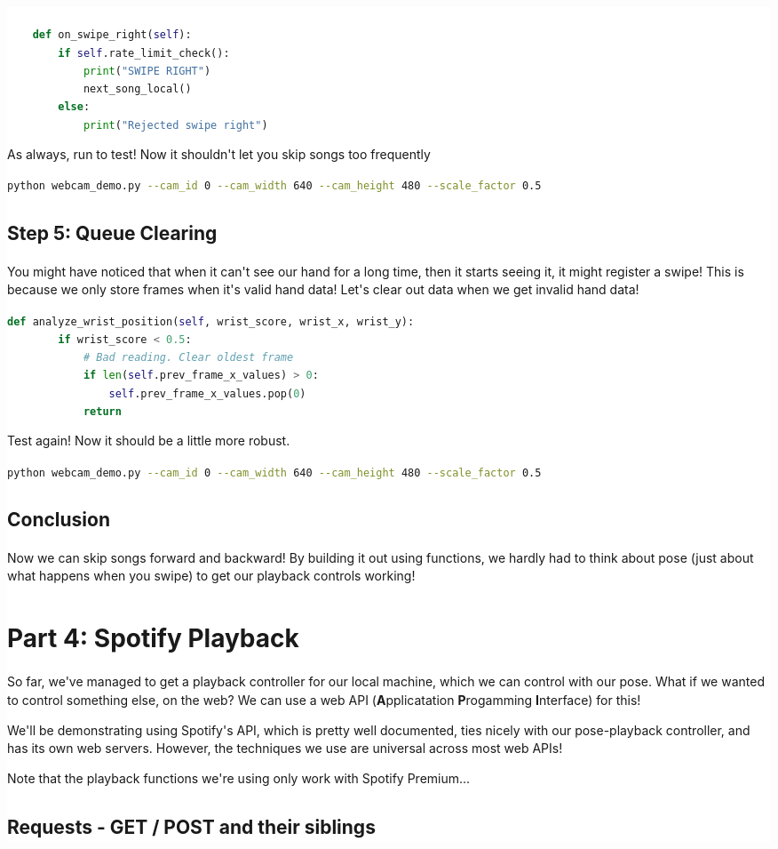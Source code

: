 ```python
    
    def on_swipe_right(self):
        if self.rate_limit_check():
            print("SWIPE RIGHT")
            next_song_local()
        else:
            print("Rejected swipe right")
```

As always, run to test! Now it shouldn't let you skip songs too frequently
```bash
python webcam_demo.py --cam_id 0 --cam_width 640 --cam_height 480 --scale_factor 0.5
```

## Step 5: Queue Clearing
You might have noticed that when it can't see our hand for a long time,
then it starts seeing it, it might register a swipe! This is because we only
store frames when it's valid hand data! Let's clear out data when we get invalid
hand data!

```python
def analyze_wrist_position(self, wrist_score, wrist_x, wrist_y):
        if wrist_score < 0.5:
            # Bad reading. Clear oldest frame
            if len(self.prev_frame_x_values) > 0:
                self.prev_frame_x_values.pop(0)
            return
```

Test again! Now it should be a little more robust.
```bash
python webcam_demo.py --cam_id 0 --cam_width 640 --cam_height 480 --scale_factor 0.5
```

## Conclusion
Now we can skip songs forward and backward! By building it out using functions,
we hardly had to think about pose (just about what happens when you swipe) to 
get our playback controls working!

# Part 4: Spotify Playback
So far, we've managed to get a playback controller for our local machine, which
we can control with our pose. What if we wanted to control something else,
on the web? We can use a web API (**A**pplicatation **P**rogamming **I**nterface) for this!

We'll be demonstrating using Spotify's API, which is pretty well documented, ties
nicely with our pose-playback controller, and has its own web servers.
However, the techniques we use are universal across most web APIs!

Note that the playback functions we're using only work with Spotify Premium...

## Requests - GET / POST and their siblings
